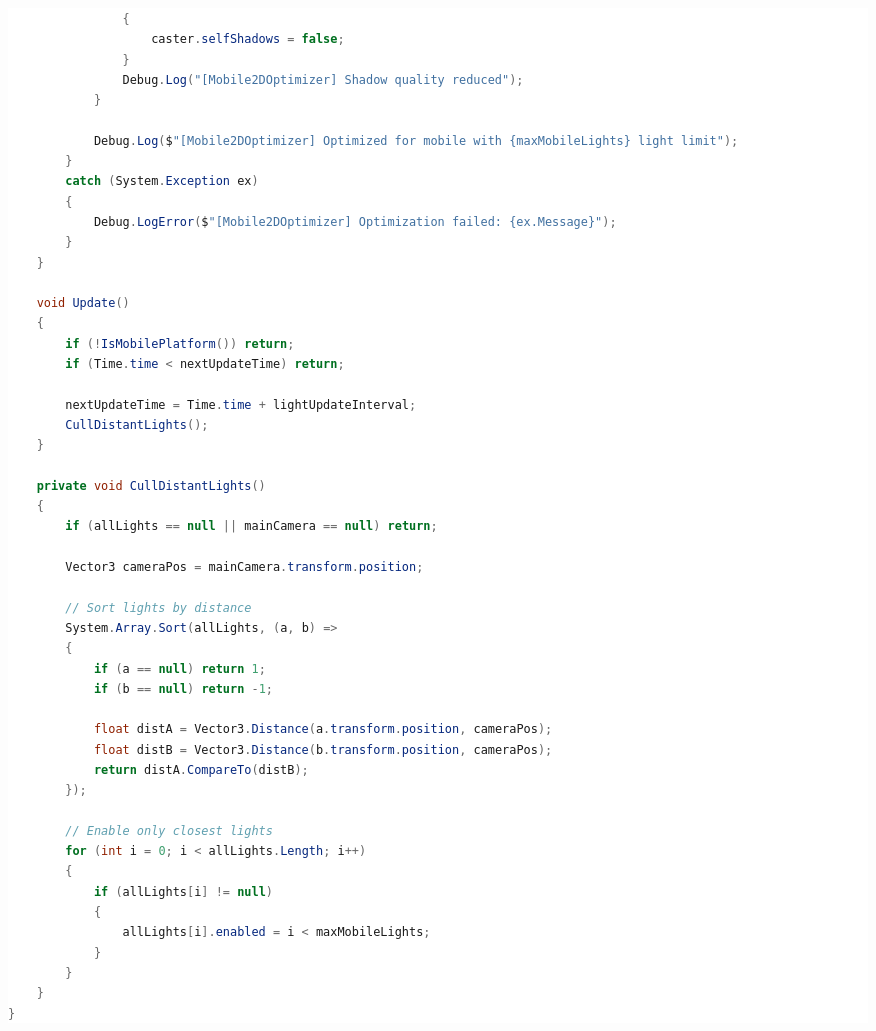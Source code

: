 ```csharp
                {
                    caster.selfShadows = false;
                }
                Debug.Log("[Mobile2DOptimizer] Shadow quality reduced");
            }
            
            Debug.Log($"[Mobile2DOptimizer] Optimized for mobile with {maxMobileLights} light limit");
        }
        catch (System.Exception ex)
        {
            Debug.LogError($"[Mobile2DOptimizer] Optimization failed: {ex.Message}");
        }
    }
    
    void Update()
    {
        if (!IsMobilePlatform()) return;
        if (Time.time < nextUpdateTime) return;
        
        nextUpdateTime = Time.time + lightUpdateInterval;
        CullDistantLights();
    }
    
    private void CullDistantLights()
    {
        if (allLights == null || mainCamera == null) return;
        
        Vector3 cameraPos = mainCamera.transform.position;
        
        // Sort lights by distance
        System.Array.Sort(allLights, (a, b) =>
        {
            if (a == null) return 1;
            if (b == null) return -1;
            
            float distA = Vector3.Distance(a.transform.position, cameraPos);
            float distB = Vector3.Distance(b.transform.position, cameraPos);
            return distA.CompareTo(distB);
        });
        
        // Enable only closest lights
        for (int i = 0; i < allLights.Length; i++)
        {
            if (allLights[i] != null)
            {
                allLights[i].enabled = i < maxMobileLights;
            }
        }
    }
}
```

